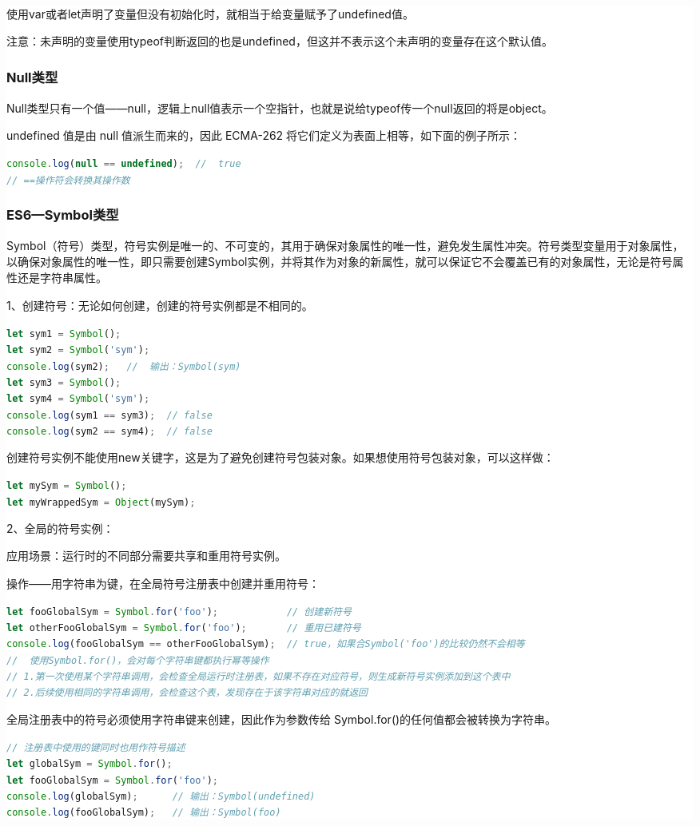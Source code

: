 使用var或者let声明了变量但没有初始化时，就相当于给变量赋予了undefined值。

注意：未声明的变量使用typeof判断返回的也是undefined，但这并不表示这个未声明的变量存在这个默认值。



### Null类型

Null类型只有一个值——null，逻辑上null值表示一个空指针，也就是说给typeof传一个null返回的将是object。

undefined 值是由 null 值派生而来的，因此 ECMA-262 将它们定义为表面上相等，如下面的例子所示：

```js
console.log(null == undefined);  //  true
// ==操作符会转换其操作数
```



### ES6—Symbol类型

Symbol（符号）类型，符号实例是唯一的、不可变的，其用于确保对象属性的唯一性，避免发生属性冲突。符号类型变量用于对象属性，以确保对象属性的唯一性，即只需要创建Symbol实例，并将其作为对象的新属性，就可以保证它不会覆盖已有的对象属性，无论是符号属性还是字符串属性。

1、创建符号：无论如何创建，创建的符号实例都是不相同的。

```javascript
let sym1 = Symbol();
let sym2 = Symbol('sym');
console.log(sym2);   //  输出：Symbol(sym)
let sym3 = Symbol();
let sym4 = Symbol('sym');
console.log(sym1 == sym3);  // false
console.log(sym2 == sym4);  // false
```

创建符号实例不能使用new关键字，这是为了避免创建符号包装对象。如果想使用符号包装对象，可以这样做：

```javascript
let mySym = Symbol();
let myWrappedSym = Object(mySym);
```

2、全局的符号实例：

应用场景：运行时的不同部分需要共享和重用符号实例。

操作——用字符串为键，在全局符号注册表中创建并重用符号：

```javascript
let fooGlobalSym = Symbol.for('foo');            // 创建新符号
let otherFooGlobalSym = Symbol.for('foo');       // 重用已建符号
console.log(fooGlobalSym == otherFooGlobalSym);  // true，如果合Symbol('foo')的比较仍然不会相等
//  使用Symbol.for()，会对每个字符串键都执行幂等操作
// 1.第一次使用某个字符串调用，会检查全局运行时注册表，如果不存在对应符号，则生成新符号实例添加到这个表中
// 2.后续使用相同的字符串调用，会检查这个表，发现存在于该字符串对应的就返回
```

全局注册表中的符号必须使用字符串键来创建，因此作为参数传给 Symbol.for()的任何值都会被转换为字符串。  

```javascript
// 注册表中使用的键同时也用作符号描述
let globalSym = Symbol.for();
let fooGlobalSym = Symbol.for('foo');
console.log(globalSym);      // 输出：Symbol(undefined)
console.log(fooGlobalSym);   // 输出：Symbol(foo)
```
